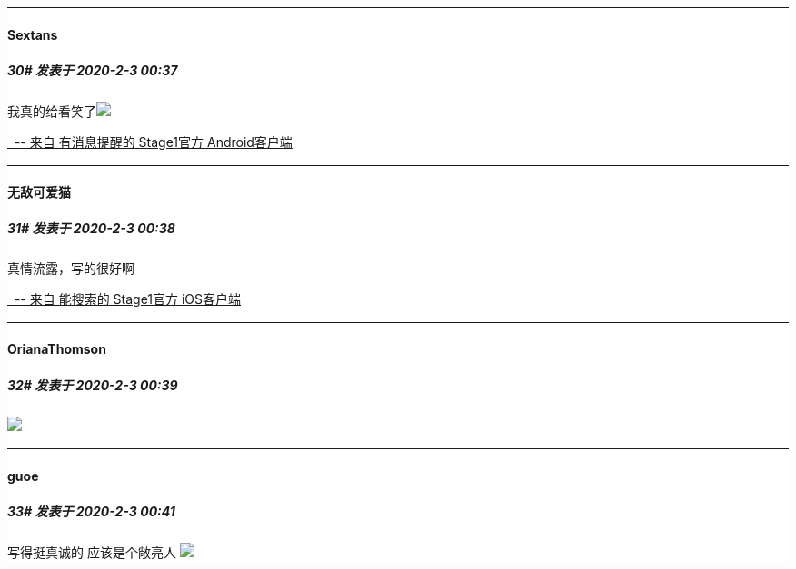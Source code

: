 





-----

####  Sextans  
##### 30#       发表于 2020-2-3 00:37




我真的给看笑了<img src="https://static.saraba1st.com/image/smiley/face2017/067.png" referrerpolicy="no-referrer">

[  -- 来自 有消息提醒的 Stage1官方 Android客户端](https://www.coolapk.com/apk/140634)







-----

####  无敌可爱猫  
##### 31#       发表于 2020-2-3 00:38




真情流露，写的很好啊

[  -- 来自 能搜索的 Stage1官方 iOS客户端](https://itunes.apple.com/fi/app/saraba1st/id1221237470?mt=8)







-----

####  OrianaThomson  
##### 32#       发表于 2020-2-3 00:39



<img src="https://static.saraba1st.com/image/smiley/face2017/037.png" referrerpolicy="no-referrer">







-----

####  guoe  
##### 33#       发表于 2020-2-3 00:41




写得挺真诚的 应该是个敞亮人 <img src="https://static.saraba1st.com/image/smiley/face2017/037.png" referrerpolicy="no-referrer">

